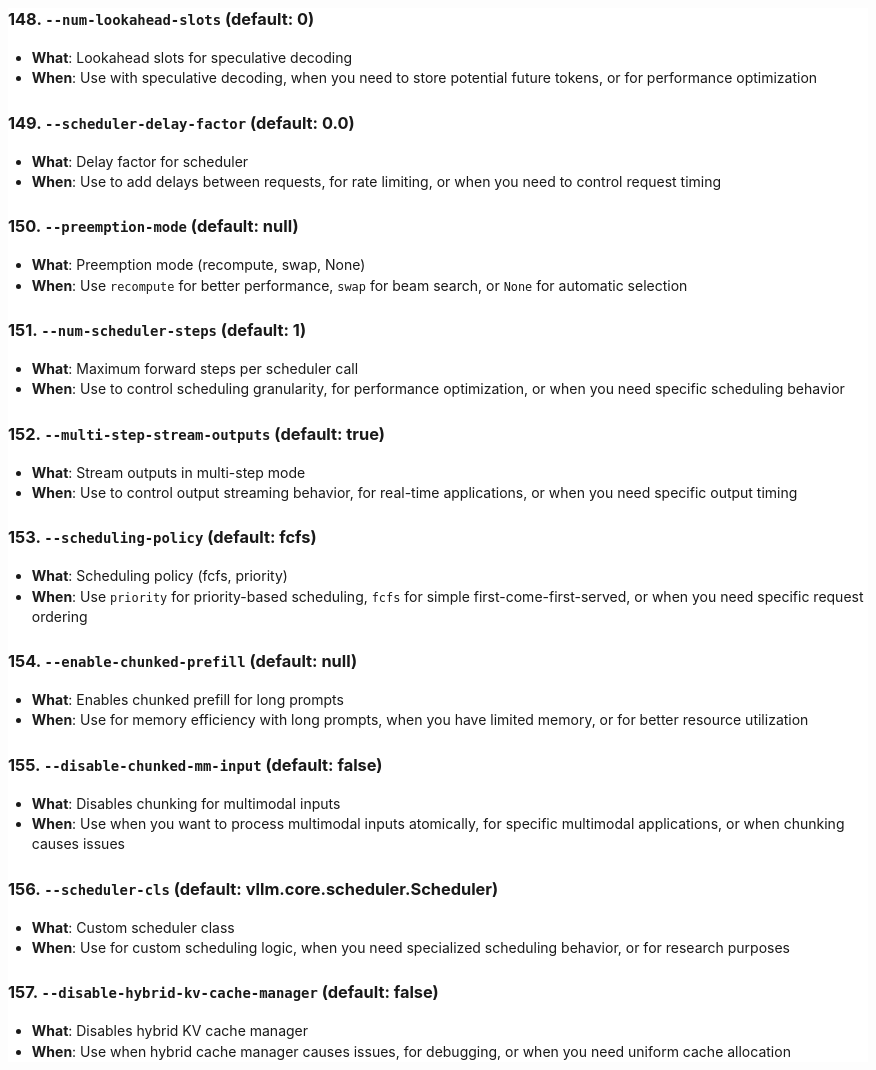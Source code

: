 ### 148. `--num-lookahead-slots` (default: 0)
- **What**: Lookahead slots for speculative decoding
- **When**: Use with speculative decoding, when you need to store potential future tokens, or for performance optimization

### 149. `--scheduler-delay-factor` (default: 0.0)
- **What**: Delay factor for scheduler
- **When**: Use to add delays between requests, for rate limiting, or when you need to control request timing

### 150. `--preemption-mode` (default: null)
- **What**: Preemption mode (recompute, swap, None)
- **When**: Use `recompute` for better performance, `swap` for beam search, or `None` for automatic selection

### 151. `--num-scheduler-steps` (default: 1)
- **What**: Maximum forward steps per scheduler call
- **When**: Use to control scheduling granularity, for performance optimization, or when you need specific scheduling behavior

### 152. `--multi-step-stream-outputs` (default: true)
- **What**: Stream outputs in multi-step mode
- **When**: Use to control output streaming behavior, for real-time applications, or when you need specific output timing

### 153. `--scheduling-policy` (default: fcfs)
- **What**: Scheduling policy (fcfs, priority)
- **When**: Use `priority` for priority-based scheduling, `fcfs` for simple first-come-first-served, or when you need specific request ordering

### 154. `--enable-chunked-prefill` (default: null)
- **What**: Enables chunked prefill for long prompts
- **When**: Use for memory efficiency with long prompts, when you have limited memory, or for better resource utilization

### 155. `--disable-chunked-mm-input` (default: false)
- **What**: Disables chunking for multimodal inputs
- **When**: Use when you want to process multimodal inputs atomically, for specific multimodal applications, or when chunking causes issues

### 156. `--scheduler-cls` (default: vllm.core.scheduler.Scheduler)
- **What**: Custom scheduler class
- **When**: Use for custom scheduling logic, when you need specialized scheduling behavior, or for research purposes

### 157. `--disable-hybrid-kv-cache-manager` (default: false)
- **What**: Disables hybrid KV cache manager
- **When**: Use when hybrid cache manager causes issues, for debugging, or when you need uniform cache allocation

